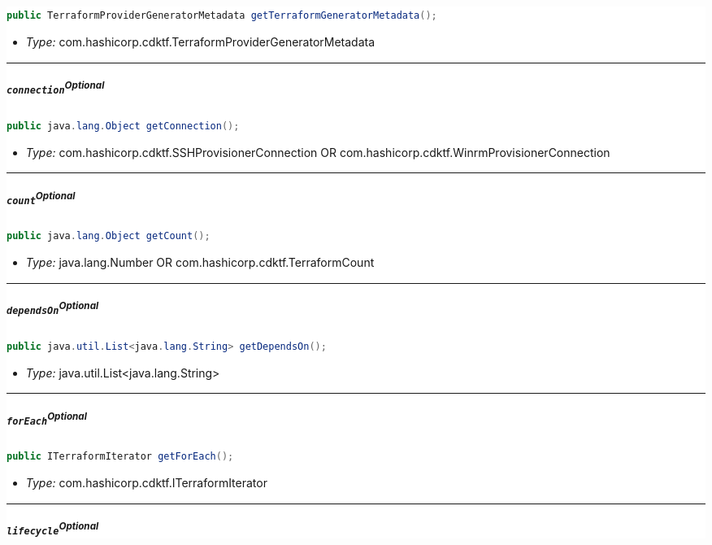 ```java
public TerraformProviderGeneratorMetadata getTerraformGeneratorMetadata();
```

- *Type:* com.hashicorp.cdktf.TerraformProviderGeneratorMetadata

---

##### `connection`<sup>Optional</sup> <a name="connection" id="@cdktf/provider-gitlab.groupVariable.GroupVariable.property.connection"></a>

```java
public java.lang.Object getConnection();
```

- *Type:* com.hashicorp.cdktf.SSHProvisionerConnection OR com.hashicorp.cdktf.WinrmProvisionerConnection

---

##### `count`<sup>Optional</sup> <a name="count" id="@cdktf/provider-gitlab.groupVariable.GroupVariable.property.count"></a>

```java
public java.lang.Object getCount();
```

- *Type:* java.lang.Number OR com.hashicorp.cdktf.TerraformCount

---

##### `dependsOn`<sup>Optional</sup> <a name="dependsOn" id="@cdktf/provider-gitlab.groupVariable.GroupVariable.property.dependsOn"></a>

```java
public java.util.List<java.lang.String> getDependsOn();
```

- *Type:* java.util.List<java.lang.String>

---

##### `forEach`<sup>Optional</sup> <a name="forEach" id="@cdktf/provider-gitlab.groupVariable.GroupVariable.property.forEach"></a>

```java
public ITerraformIterator getForEach();
```

- *Type:* com.hashicorp.cdktf.ITerraformIterator

---

##### `lifecycle`<sup>Optional</sup> <a name="lifecycle" id="@cdktf/provider-gitlab.groupVariable.GroupVariable.property.lifecycle"></a>
